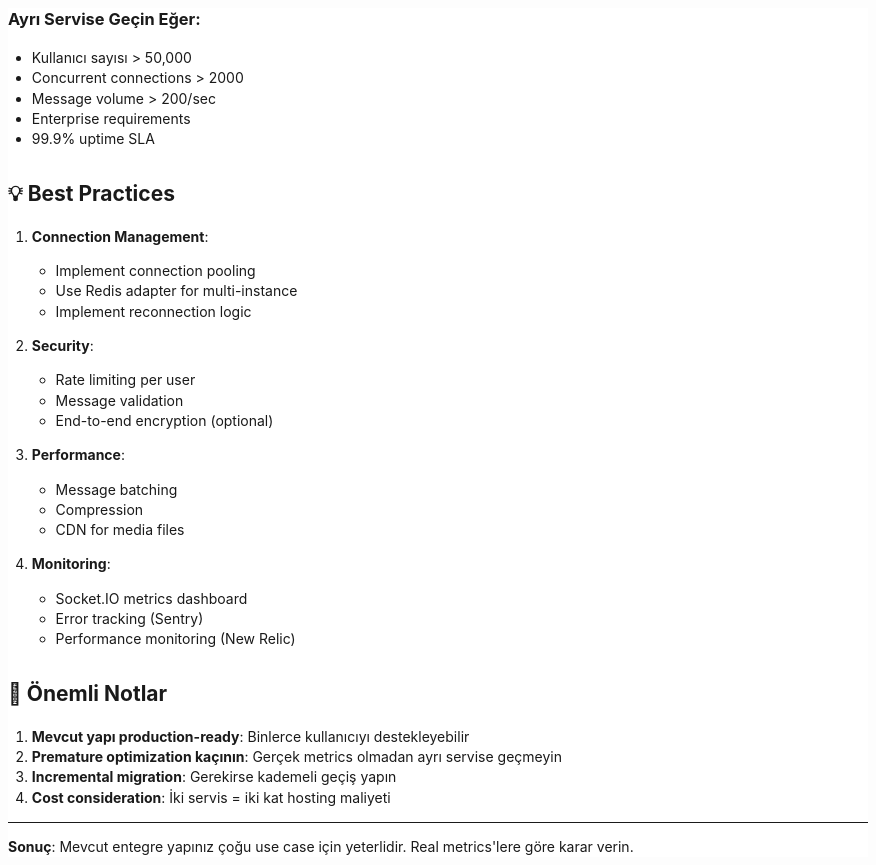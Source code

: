 ### Ayrı Servise Geçin Eğer:
- Kullanıcı sayısı > 50,000
- Concurrent connections > 2000
- Message volume > 200/sec
- Enterprise requirements
- 99.9% uptime SLA

## 💡 Best Practices

1. **Connection Management**:
   - Implement connection pooling
   - Use Redis adapter for multi-instance
   - Implement reconnection logic

2. **Security**:
   - Rate limiting per user
   - Message validation
   - End-to-end encryption (optional)

3. **Performance**:
   - Message batching
   - Compression
   - CDN for media files

4. **Monitoring**:
   - Socket.IO metrics dashboard
   - Error tracking (Sentry)
   - Performance monitoring (New Relic)

## 🚨 Önemli Notlar

1. **Mevcut yapı production-ready**: Binlerce kullanıcıyı destekleyebilir
2. **Premature optimization kaçının**: Gerçek metrics olmadan ayrı servise geçmeyin
3. **Incremental migration**: Gerekirse kademeli geçiş yapın
4. **Cost consideration**: İki servis = iki kat hosting maliyeti

---

**Sonuç**: Mevcut entegre yapınız çoğu use case için yeterlidir. Real metrics'lere göre karar verin.